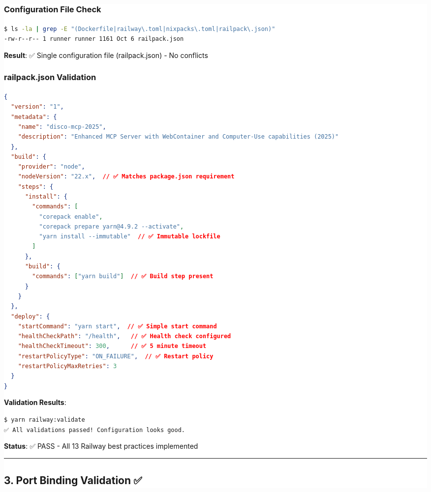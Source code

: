### Configuration File Check
```bash
$ ls -la | grep -E "(Dockerfile|railway\.toml|nixpacks\.toml|railpack\.json)"
-rw-r--r-- 1 runner runner 1161 Oct 6 railpack.json
```

**Result**: ✅ Single configuration file (railpack.json) - No conflicts

### railpack.json Validation
```json
{
  "version": "1",
  "metadata": {
    "name": "disco-mcp-2025",
    "description": "Enhanced MCP Server with WebContainer and Computer-Use capabilities (2025)"
  },
  "build": {
    "provider": "node",
    "nodeVersion": "22.x",  // ✅ Matches package.json requirement
    "steps": {
      "install": {
        "commands": [
          "corepack enable",
          "corepack prepare yarn@4.9.2 --activate",
          "yarn install --immutable"  // ✅ Immutable lockfile
        ]
      },
      "build": {
        "commands": ["yarn build"]  // ✅ Build step present
      }
    }
  },
  "deploy": {
    "startCommand": "yarn start",  // ✅ Simple start command
    "healthCheckPath": "/health",   // ✅ Health check configured
    "healthCheckTimeout": 300,      // ✅ 5 minute timeout
    "restartPolicyType": "ON_FAILURE",  // ✅ Restart policy
    "restartPolicyMaxRetries": 3
  }
}
```

**Validation Results**:
```bash
$ yarn railway:validate
✅ All validations passed! Configuration looks good.
```

**Status**: ✅ PASS - All 13 Railway best practices implemented

---

## 3. Port Binding Validation ✅
